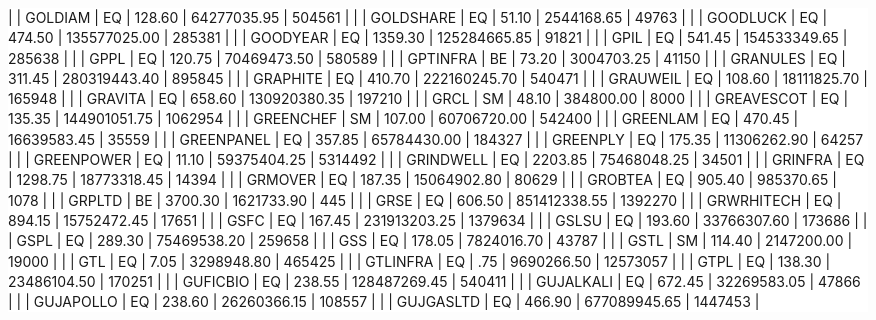 |  | GOLDIAM | EQ | 128.60 | 64277035.95 | 504561 |
|  | GOLDSHARE | EQ | 51.10 | 2544168.65 | 49763 |
|  | GOODLUCK | EQ | 474.50 | 135577025.00 | 285381 |
|  | GOODYEAR | EQ | 1359.30 | 125284665.85 | 91821 |
|  | GPIL | EQ | 541.45 | 154533349.65 | 285638 |
|  | GPPL | EQ | 120.75 | 70469473.50 | 580589 |
|  | GPTINFRA | BE | 73.20 | 3004703.25 | 41150 |
|  | GRANULES | EQ | 311.45 | 280319443.40 | 895845 |
|  | GRAPHITE | EQ | 410.70 | 222160245.70 | 540471 |
|  | GRAUWEIL | EQ | 108.60 | 18111825.70 | 165948 |
|  | GRAVITA | EQ | 658.60 | 130920380.35 | 197210 |
|  | GRCL | SM | 48.10 | 384800.00 | 8000 |
|  | GREAVESCOT | EQ | 135.35 | 144901051.75 | 1062954 |
|  | GREENCHEF | SM | 107.00 | 60706720.00 | 542400 |
|  | GREENLAM | EQ | 470.45 | 16639583.45 | 35559 |
|  | GREENPANEL | EQ | 357.85 | 65784430.00 | 184327 |
|  | GREENPLY | EQ | 175.35 | 11306262.90 | 64257 |
|  | GREENPOWER | EQ | 11.10 | 59375404.25 | 5314492 |
|  | GRINDWELL | EQ | 2203.85 | 75468048.25 | 34501 |
|  | GRINFRA | EQ | 1298.75 | 18773318.45 | 14394 |
|  | GRMOVER | EQ | 187.35 | 15064902.80 | 80629 |
|  | GROBTEA | EQ | 905.40 | 985370.65 | 1078 |
|  | GRPLTD | BE | 3700.30 | 1621733.90 | 445 |
|  | GRSE | EQ | 606.50 | 851412338.55 | 1392270 |
|  | GRWRHITECH | EQ | 894.15 | 15752472.45 | 17651 |
|  | GSFC | EQ | 167.45 | 231913203.25 | 1379634 |
|  | GSLSU | EQ | 193.60 | 33766307.60 | 173686 |
|  | GSPL | EQ | 289.30 | 75469538.20 | 259658 |
|  | GSS | EQ | 178.05 | 7824016.70 | 43787 |
|  | GSTL | SM | 114.40 | 2147200.00 | 19000 |
|  | GTL | EQ | 7.05 | 3298948.80 | 465425 |
|  | GTLINFRA | EQ | .75 | 9690266.50 | 12573057 |
|  | GTPL | EQ | 138.30 | 23486104.50 | 170251 |
|  | GUFICBIO | EQ | 238.55 | 128487269.45 | 540411 |
|  | GUJALKALI | EQ | 672.45 | 32269583.05 | 47866 |
|  | GUJAPOLLO | EQ | 238.60 | 26260366.15 | 108557 |
|  | GUJGASLTD | EQ | 466.90 | 677089945.65 | 1447453 |